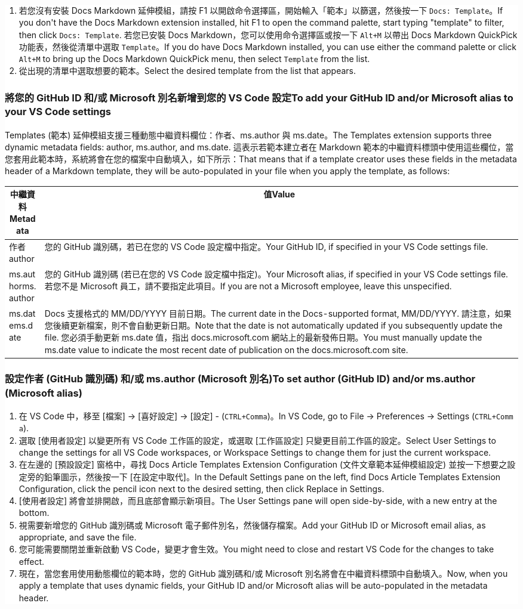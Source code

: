 1. <span data-ttu-id="c6f05-199">若您沒有安裝 Docs Markdown 延伸模組，請按 F1 以開啟命令選擇區，開始輸入「範本」以篩選，然後按一下 `Docs: Template`。</span><span class="sxs-lookup"><span data-stu-id="c6f05-199">If you don't have the Docs Markdown extension installed, hit F1 to open the command palette, start typing "template" to filter, then click `Docs: Template`.</span></span> <span data-ttu-id="c6f05-200">若您已安裝 Docs Markdown，您可以使用命令選擇區或按一下 `Alt+M` 以帶出 Docs Markdown QuickPick 功能表，然後從清單中選取 `Template`。</span><span class="sxs-lookup"><span data-stu-id="c6f05-200">If you do have Docs Markdown installed, you can use either the command palette or click `Alt+M` to bring up the Docs Markdown QuickPick menu, then select `Template` from the list.</span></span>
1. <span data-ttu-id="c6f05-201">從出現的清單中選取想要的範本。</span><span class="sxs-lookup"><span data-stu-id="c6f05-201">Select the desired template from the list that appears.</span></span>

### <a name="to-add-your-github-id-andor-microsoft-alias-to-your-vs-code-settings"></a><span data-ttu-id="c6f05-202">將您的 GitHub ID 和/或 Microsoft 別名新增到您的 VS Code 設定</span><span class="sxs-lookup"><span data-stu-id="c6f05-202">To add your GitHub ID and/or Microsoft alias to your VS Code settings</span></span>

<span data-ttu-id="c6f05-203">Templates (範本) 延伸模組支援三種動態中繼資料欄位：作者、ms.author 與 ms.date。</span><span class="sxs-lookup"><span data-stu-id="c6f05-203">The Templates extension supports three dynamic metadata fields: author, ms.author, and ms.date.</span></span> <span data-ttu-id="c6f05-204">這表示若範本建立者在 Markdown 範本的中繼資料標頭中使用這些欄位，當您套用此範本時，系統將會在您的檔案中自動填入，如下所示：</span><span class="sxs-lookup"><span data-stu-id="c6f05-204">That means that if a template creator uses these fields in the metadata header of a Markdown template, they will be auto-populated in your file when you apply the template, as follows:</span></span>

|<span data-ttu-id="c6f05-205">中繼資料</span><span class="sxs-lookup"><span data-stu-id="c6f05-205">Metadata</span></span>  |<span data-ttu-id="c6f05-206">值</span><span class="sxs-lookup"><span data-stu-id="c6f05-206">Value</span></span>|
|----------|---------------|
|<span data-ttu-id="c6f05-207">作者</span><span class="sxs-lookup"><span data-stu-id="c6f05-207">author</span></span>    |<span data-ttu-id="c6f05-208">您的 GitHub 識別碼，若已在您的 VS Code 設定檔中指定。</span><span class="sxs-lookup"><span data-stu-id="c6f05-208">Your GitHub ID, if specified in your VS Code settings file.</span></span>|
|<span data-ttu-id="c6f05-209">ms.author</span><span class="sxs-lookup"><span data-stu-id="c6f05-209">ms.author</span></span> |<span data-ttu-id="c6f05-210">您的 GitHub 識別碼 (若已在您的 VS Code 設定檔中指定)。</span><span class="sxs-lookup"><span data-stu-id="c6f05-210">Your Microsoft alias, if specified in your VS Code settings file.</span></span> <span data-ttu-id="c6f05-211">若您不是 Microsoft 員工，請不要指定此項目。</span><span class="sxs-lookup"><span data-stu-id="c6f05-211">If you are not a Microsoft employee, leave this unspecified.</span></span>|
|<span data-ttu-id="c6f05-212">ms.date</span><span class="sxs-lookup"><span data-stu-id="c6f05-212">ms.date</span></span>   |<span data-ttu-id="c6f05-213">Docs 支援格式的 MM/DD/YYYY 目前日期。</span><span class="sxs-lookup"><span data-stu-id="c6f05-213">The current date in the Docs-supported format, MM/DD/YYYY.</span></span> <span data-ttu-id="c6f05-214">請注意，如果您後續更新檔案，則不會自動更新日期。</span><span class="sxs-lookup"><span data-stu-id="c6f05-214">Note that the date is not automatically updated if you subsequently update the file.</span></span> <span data-ttu-id="c6f05-215">您必須手動更新 ms.date 值，指出 docs.microsoft.com 網站上的最新發佈日期。</span><span class="sxs-lookup"><span data-stu-id="c6f05-215">You must manually update the ms.date value to indicate the most recent date of publication on the docs.microsoft.com site.</span></span>|

### <a name="to-set-author-github-id-andor-msauthor-microsoft-alias"></a><span data-ttu-id="c6f05-216">設定作者 (GitHub 識別碼) 和/或 ms.author (Microsoft 別名)</span><span class="sxs-lookup"><span data-stu-id="c6f05-216">To set author (GitHub ID) and/or ms.author (Microsoft alias)</span></span>

1. <span data-ttu-id="c6f05-217">在 VS Code 中，移至 [檔案] -> [喜好設定] -> [設定] - (`CTRL+Comma`)。</span><span class="sxs-lookup"><span data-stu-id="c6f05-217">In VS Code, go to File -> Preferences -> Settings (`CTRL+Comma`).</span></span>
1. <span data-ttu-id="c6f05-218">選取 [使用者設定] 以變更所有 VS Code 工作區的設定，或選取 [工作區設定] 只變更目前工作區的設定。</span><span class="sxs-lookup"><span data-stu-id="c6f05-218">Select User Settings to change the settings for all VS Code workspaces, or Workspace Settings to change them for just the current workspace.</span></span>
1. <span data-ttu-id="c6f05-219">在左邊的 [預設設定] 窗格中，尋找 Docs Article Templates Extension Configuration (文件文章範本延伸模組設定) 並按一下想要之設定旁的鉛筆圖示，然後按一下 [在設定中取代]。</span><span class="sxs-lookup"><span data-stu-id="c6f05-219">In the Default Settings pane on the left, find Docs Article Templates Extension Configuration, click the pencil icon next to the desired setting, then click Replace in Settings.</span></span>
1. <span data-ttu-id="c6f05-220">[使用者設定] 將會並排開啟，而且底部會顯示新項目。</span><span class="sxs-lookup"><span data-stu-id="c6f05-220">The User Settings pane will open side-by-side, with a new entry at the bottom.</span></span>
1. <span data-ttu-id="c6f05-221">視需要新增您的 GitHub 識別碼或 Microsoft 電子郵件別名，然後儲存檔案。</span><span class="sxs-lookup"><span data-stu-id="c6f05-221">Add your GitHub ID or Microsoft email alias, as appropriate, and save the file.</span></span>
1. <span data-ttu-id="c6f05-222">您可能需要關閉並重新啟動 VS Code，變更才會生效。</span><span class="sxs-lookup"><span data-stu-id="c6f05-222">You might need to close and restart VS Code for the changes to take effect.</span></span>
1. <span data-ttu-id="c6f05-223">現在，當您套用使用動態欄位的範本時，您的 GitHub 識別碼和/或 Microsoft 別名將會在中繼資料標頭中自動填入。</span><span class="sxs-lookup"><span data-stu-id="c6f05-223">Now, when you apply a template that uses dynamic fields, your GitHub ID and/or Microsoft alias will be auto-populated in the metadata header.</span></span>
